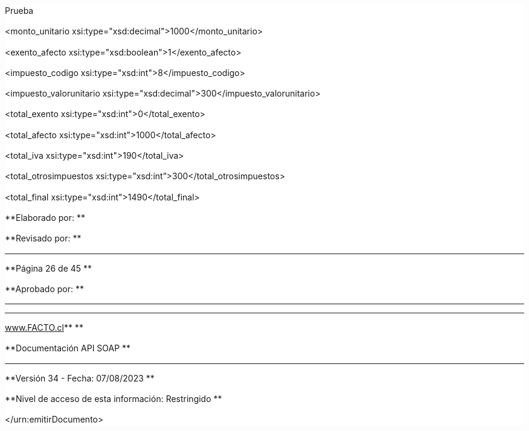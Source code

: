 <glosa xsi:type="xsd:string">Prueba</glosa> 

<monto\_unitario xsi:type="xsd:decimal">1000</monto\_unitario> 

<exento\_afecto xsi:type="xsd:boolean">1</exento\_afecto> 



<impuesto\_codigo xsi:type="xsd:int">8</impuesto\_codigo> 



<impuesto\_valorunitario xsi:type="xsd:decimal">300</impuesto\_valorunitario> 

</detalle> 

</detalles> 

<totales xsi:type="urn:totales"> 

<total\_exento xsi:type="xsd:int">0</total\_exento> 

<total\_afecto xsi:type="xsd:int">1000</total\_afecto> 

<total\_iva xsi:type="xsd:int">190</total\_iva> 



<total\_otrosimpuestos xsi:type=”xsd:int”>300</total\_otrosimpuestos> 

<total\_final xsi:type="xsd:int">1490</total\_final> 

</totales> 

**Elaborado por: **

**Revisado por: **

****

**Página 26 de 45 **

**Aprobado por: **

****

****

www.FACTO.cl** **





**Documentación API SOAP **

****

**Versión 34 - Fecha: 07/08/2023 **

**Nivel de acceso de esta información: Restringido **





</documento> 

</urn:emitirDocumento> 
